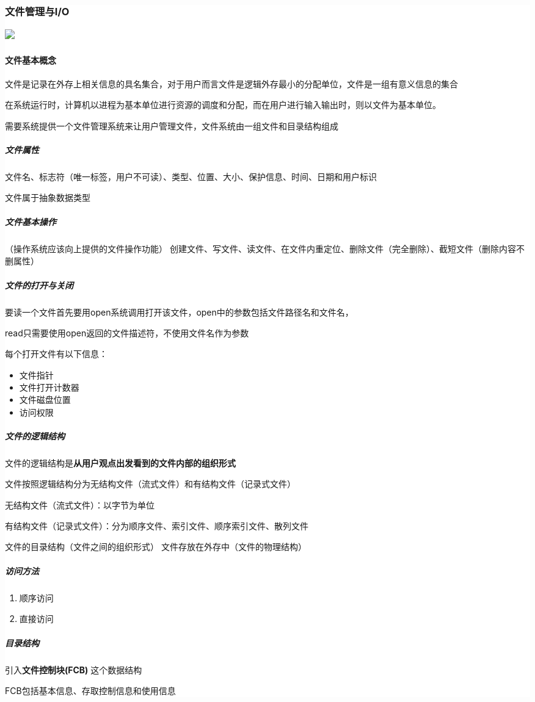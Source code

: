 ### 文件管理与I/O

![](https://res.cloudinary.com/dbmkzs2ez/image/upload/v1645945891/os-io-1.png)

#### 文件基本概念

文件是记录在外存上相关信息的具名集合，对于用户而言文件是逻辑外存最小的分配单位，文件是一组有意义信息的集合

在系统运行时，计算机以进程为基本单位进行资源的调度和分配，而在用户进行输入输出时，则以文件为基本单位。

需要系统提供一个文件管理系统来让用户管理文件，文件系统由一组文件和目录结构组成

##### 文件属性

文件名、标志符（唯一标签，用户不可读）、类型、位置、大小、保护信息、时间、日期和用户标识

文件属于抽象数据类型

##### 文件基本操作

（操作系统应该向上提供的文件操作功能）
创建文件、写文件、读文件、在文件内重定位、删除文件（完全删除）、截短文件（删除内容不删属性）

##### 文件的打开与关闭

要读一个文件首先要用open系统调用打开该文件，open中的参数包括文件路径名和文件名，

read只需要使用open返回的文件描述符，不使用文件名作为参数

每个打开文件有以下信息：
- 文件指针
- 文件打开计数器
- 文件磁盘位置
- 访问权限

##### 文件的逻辑结构

文件的逻辑结构是**从用户观点出发看到的文件内部的组织形式**

文件按照逻辑结构分为无结构文件（流式文件）和有结构文件（记录式文件）

无结构文件（流式文件）：以字节为单位

有结构文件（记录式文件）：分为顺序文件、索引文件、顺序索引文件、散列文件

文件的目录结构（文件之间的组织形式）
文件存放在外存中（文件的物理结构）

##### 访问方法

1. 顺序访问

2. 直接访问

##### 目录结构

引入**文件控制块(FCB)** 这个数据结构

FCB包括基本信息、存取控制信息和使用信息
